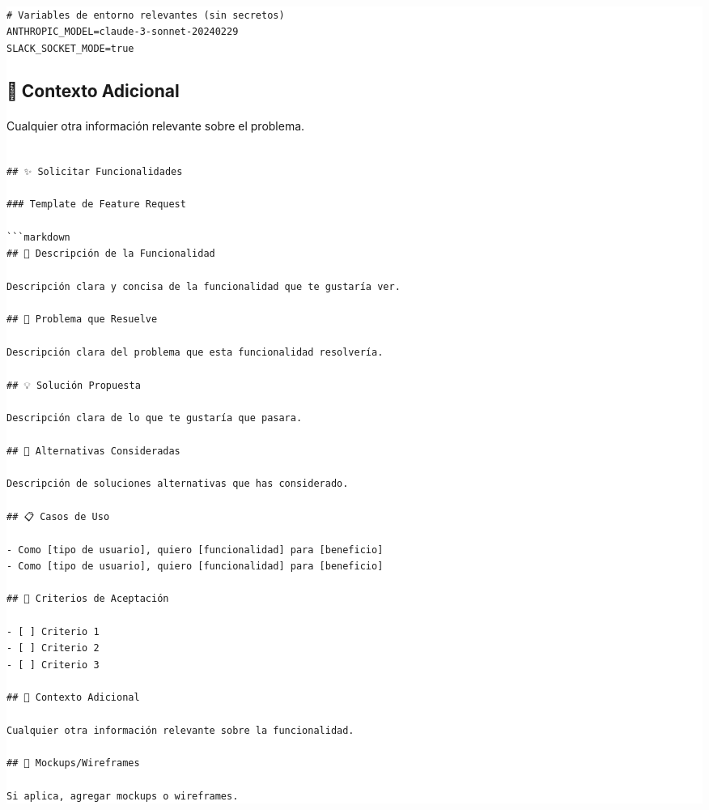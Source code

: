 ```
# Variables de entorno relevantes (sin secretos)
ANTHROPIC_MODEL=claude-3-sonnet-20240229
SLACK_SOCKET_MODE=true
```

## 📝 Contexto Adicional

Cualquier otra información relevante sobre el problema.
```

## ✨ Solicitar Funcionalidades

### Template de Feature Request

```markdown
## 🚀 Descripción de la Funcionalidad

Descripción clara y concisa de la funcionalidad que te gustaría ver.

## 🎯 Problema que Resuelve

Descripción clara del problema que esta funcionalidad resolvería.

## 💡 Solución Propuesta

Descripción clara de lo que te gustaría que pasara.

## 🔄 Alternativas Consideradas

Descripción de soluciones alternativas que has considerado.

## 📋 Casos de Uso

- Como [tipo de usuario], quiero [funcionalidad] para [beneficio]
- Como [tipo de usuario], quiero [funcionalidad] para [beneficio]

## 🧪 Criterios de Aceptación

- [ ] Criterio 1
- [ ] Criterio 2
- [ ] Criterio 3

## 📝 Contexto Adicional

Cualquier otra información relevante sobre la funcionalidad.

## 🎨 Mockups/Wireframes

Si aplica, agregar mockups o wireframes.
```
